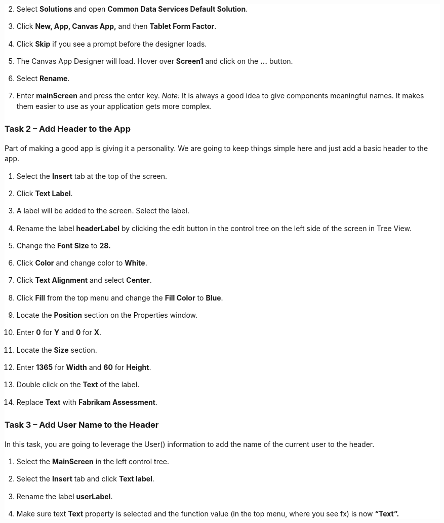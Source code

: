 2.  Select **Solutions** and open **Common Data Services Default Solution**.

3.  Click **New, App, Canvas App,** and then **Tablet Form Factor**.

4.  Click **Skip** if you see a prompt before the designer loads.

5.  The Canvas App Designer will load. Hover over **Screen1** and click on the
    **…** button.

6.  Select **Rename**.

7.  Enter **mainScreen** and press the enter key. *Note:* It is always a good
    idea to give components meaningful names. It makes them easier to use as
    your application gets more complex.

### Task 2 – Add Header to the App
Part of making a good app is giving it a personality. We are going to keep
things simple here and just add a basic header to the app.

1.  Select the **Insert** tab at the top of the screen.

2.  Click **Text Label**.

3.  A label will be added to the screen. Select the label.

4.  Rename the label **headerLabel** by clicking the edit button in the control
    tree on the left side of the screen in Tree View.

6.  Change the **Font Size** to **28.**

7.  Click **Color** and change color to **White**.

8.  Click **Text Alignment** and select **Center**.

9.  Click **Fill** from the top menu and change the **Fill Color** to **Blue**.

10. Locate the **Position** section on the Properties window.

11. Enter **0** for **Y** and **0** for **X**.

12. Locate the **Size** section.

13. Enter **1365** for **Width** and **60** for **Height**.

14. Double click on the **Text** of the label.

15. Replace **Text** with **Fabrikam Assessment**.

### Task 3 – Add User Name to the Header

In this task, you are going to leverage the User() information to add the name
of the current user to the header.

1.  Select the **MainScreen** in the left control tree.

2.  Select the **Insert** tab and click **Text label**.

3.  Rename the label **userLabel**.

4.  Make sure text **Text** property is selected and the function value (in the top menu, where you see fx) is now
    **“Text”.**
